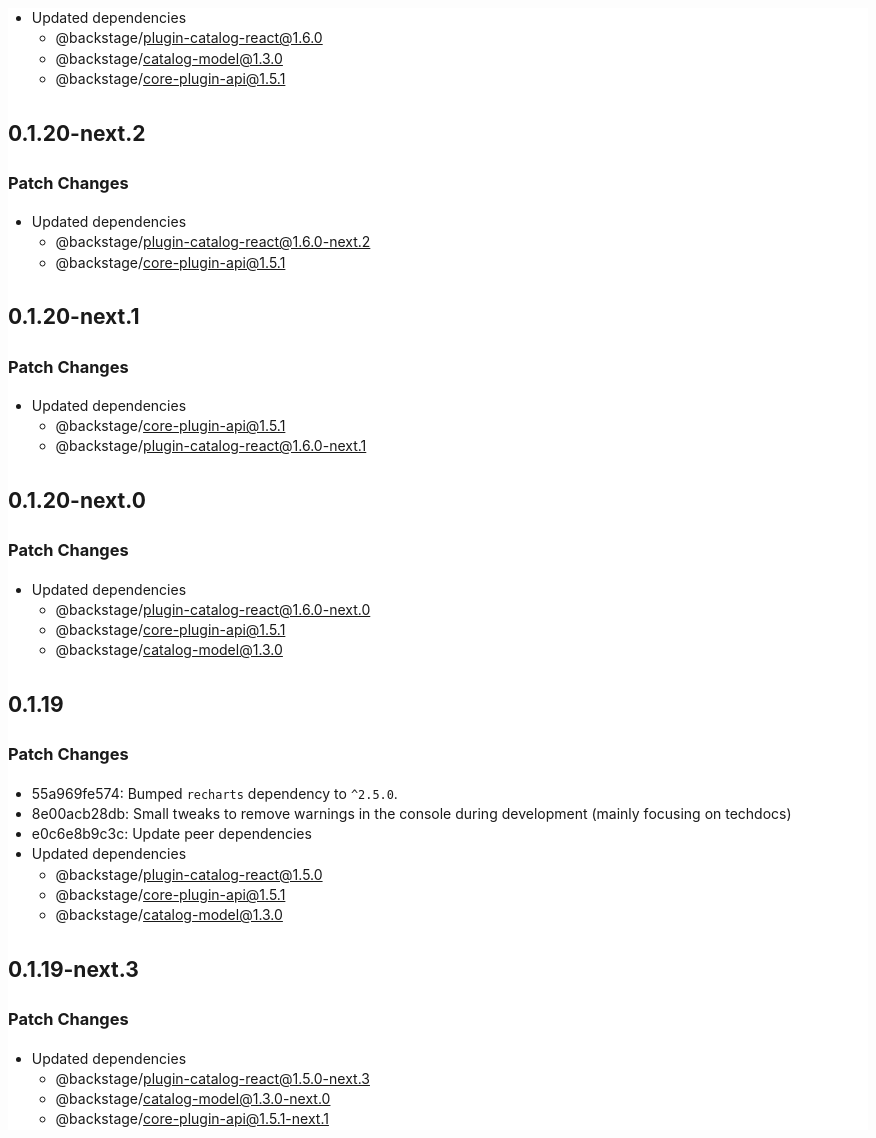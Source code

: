 - Updated dependencies
  - @backstage/plugin-catalog-react@1.6.0
  - @backstage/catalog-model@1.3.0
  - @backstage/core-plugin-api@1.5.1

## 0.1.20-next.2

### Patch Changes

- Updated dependencies
  - @backstage/plugin-catalog-react@1.6.0-next.2
  - @backstage/core-plugin-api@1.5.1

## 0.1.20-next.1

### Patch Changes

- Updated dependencies
  - @backstage/core-plugin-api@1.5.1
  - @backstage/plugin-catalog-react@1.6.0-next.1

## 0.1.20-next.0

### Patch Changes

- Updated dependencies
  - @backstage/plugin-catalog-react@1.6.0-next.0
  - @backstage/core-plugin-api@1.5.1
  - @backstage/catalog-model@1.3.0

## 0.1.19

### Patch Changes

- 55a969fe574: Bumped `recharts` dependency to `^2.5.0`.
- 8e00acb28db: Small tweaks to remove warnings in the console during development (mainly focusing on techdocs)
- e0c6e8b9c3c: Update peer dependencies
- Updated dependencies
  - @backstage/plugin-catalog-react@1.5.0
  - @backstage/core-plugin-api@1.5.1
  - @backstage/catalog-model@1.3.0

## 0.1.19-next.3

### Patch Changes

- Updated dependencies
  - @backstage/plugin-catalog-react@1.5.0-next.3
  - @backstage/catalog-model@1.3.0-next.0
  - @backstage/core-plugin-api@1.5.1-next.1
